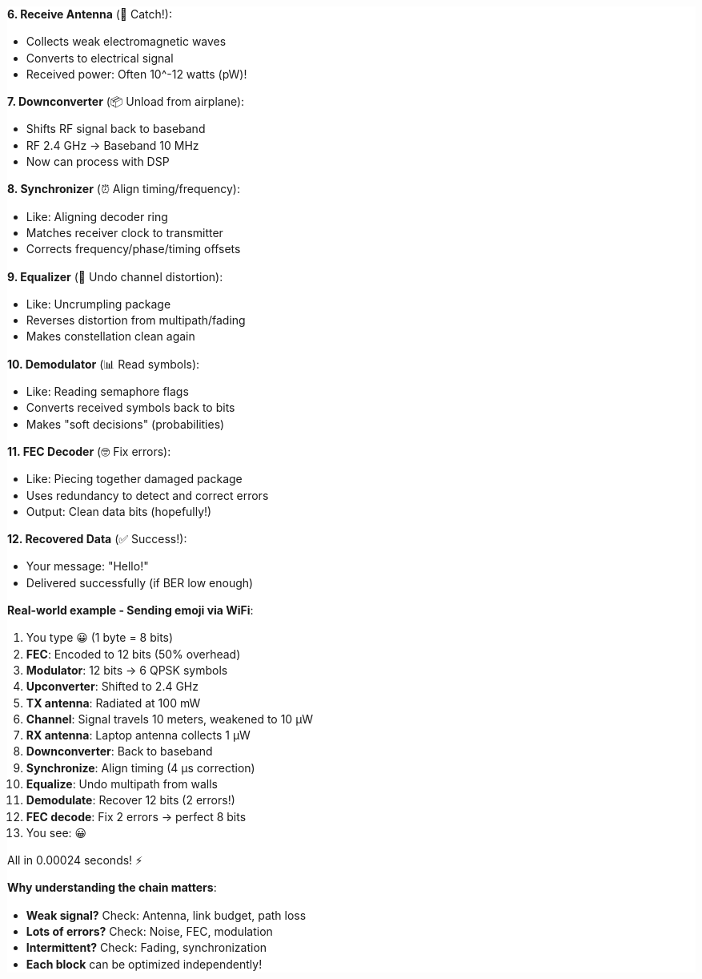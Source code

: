 **6. Receive Antenna** (📡 Catch!):
- Collects weak electromagnetic waves
- Converts to electrical signal
- Received power: Often 10^-12 watts (pW)!

**7. Downconverter** (📦 Unload from airplane):
- Shifts RF signal back to baseband
- RF 2.4 GHz → Baseband 10 MHz
- Now can process with DSP

**8. Synchronizer** (⏰ Align timing/frequency):
- Like: Aligning decoder ring
- Matches receiver clock to transmitter
- Corrects frequency/phase/timing offsets

**9. Equalizer** (🎸 Undo channel distortion):
- Like: Uncrumpling package
- Reverses distortion from multipath/fading
- Makes constellation clean again

**10. Demodulator** (📊 Read symbols):
- Like: Reading semaphore flags
- Converts received symbols back to bits
- Makes "soft decisions" (probabilities)

**11. FEC Decoder** (🤓 Fix errors):
- Like: Piecing together damaged package
- Uses redundancy to detect and correct errors
- Output: Clean data bits (hopefully!)

**12. Recovered Data** (✅ Success!):
- Your message: "Hello!" 
- Delivered successfully (if BER low enough)

**Real-world example - Sending emoji via WiFi**:

1. You type 😀 (1 byte = 8 bits)
2. **FEC**: Encoded to 12 bits (50% overhead)
3. **Modulator**: 12 bits → 6 QPSK symbols
4. **Upconverter**: Shifted to 2.4 GHz
5. **TX antenna**: Radiated at 100 mW
6. **Channel**: Signal travels 10 meters, weakened to 10 µW
7. **RX antenna**: Laptop antenna collects 1 µW
8. **Downconverter**: Back to baseband
9. **Synchronize**: Align timing (4 µs correction)
10. **Equalize**: Undo multipath from walls
11. **Demodulate**: Recover 12 bits (2 errors!)
12. **FEC decode**: Fix 2 errors → perfect 8 bits
13. You see: 😀

All in 0.00024 seconds! ⚡

**Why understanding the chain matters**:
- **Weak signal?** Check: Antenna, link budget, path loss
- **Lots of errors?** Check: Noise, FEC, modulation
- **Intermittent?** Check: Fading, synchronization
- **Each block** can be optimized independently!
